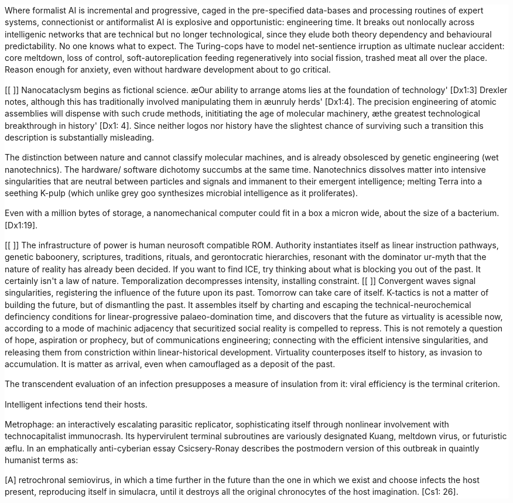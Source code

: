 Where formalist AI is incremental and progressive, caged in the pre-specified data-bases and processing routines of expert systems, connectionist or antiformalist AI is explosive and opportunistic: engineering time. It breaks out nonlocally across intelligenic networks that are technical but no longer technological, since they elude both theory dependency and behavioural predictability. No one knows what to expect. The Turing-cops have to model net-sentience irruption as ultimate nuclear accident: core meltdown, loss of control, soft-autoreplication feeding regeneratively into social fission, trashed meat all over the place. Reason enough for anxiety, even without hardware development about to go critical.

[[ ]]
Nanocataclysm begins as fictional science. æOur ability to arrange atoms lies at the foundation of technology' [Dx1:3] Drexler notes, although this has traditionally involved manipulating them in æunruly herds' [Dx1:4]. The precision engineering of atomic assemblies will dispense with such crude methods, inititiating the age of molecular machinery, æthe greatest technological breakthrough in history' [Dx1: 4]. Since neither logos nor history have the slightest chance of surviving such a transition this description is substantially misleading.

The distinction between nature and cannot classify molecular machines, and is already obsolesced by genetic engineering (wet nanotechnics). The hardware/ software dichotomy succumbs at the same time. Nanotechnics dissolves matter into intensive singularities that are neutral between particles and signals and immanent to their emergent intelligence; melting Terra into a seething K-pulp (which unlike grey goo synthesizes microbial intelligence as it proliferates).

Even with a million bytes of storage, a nanomechanical computer could fit in a box a micron wide, about the size of a bacterium. [Dx1:19].

[[ ]]
The infrastructure of power is human neurosoft compatible ROM. Authority instantiates itself as linear instruction pathways, genetic baboonery, scriptures, traditions, rituals, and gerontocratic hierarchies, resonant with the dominator ur-myth that the nature of reality has already been decided. If you want to find ICE, try thinking about what is blocking you out of the past. It certainly isn't a law of nature. Temporalization decompresses intensity, installing constraint. [[ ]] Convergent waves signal singularities, registering the influence of the future upon its past. Tomorrow can take care of itself. K-tactics is not a matter of building the future, but of dismantling the past. It assembles itself by charting and escaping the technical-neurochemical definciency conditions for linear-progressive palaeo-domination time, and discovers that the future as virtuality is acessible now, according to a mode of machinic adjacency that securitized social reality is compelled to repress. This is not remotely a question of hope, aspiration or prophecy, but of communications engineering; connecting with the efficient intensive singularities, and releasing them from constriction within linear-historical development. Virtuality counterposes itself to history, as invasion to accumulation. It is matter as arrival, even when camouflaged as a deposit of the past.

The transcendent evaluation of an infection presupposes a measure of insulation from it: viral efficiency is the terminal criterion.

Intelligent infections tend their hosts.

Metrophage: an interactively escalating parasitic replicator, sophisticating itself through nonlinear involvement with technocapitalist immunocrash. Its hypervirulent terminal subroutines are variously designated Kuang, meltdown virus, or futuristic æflu. In an emphatically anti-cyberian essay Csicsery-Ronay describes the postmodern version of this outbreak in quaintly humanist terms as:

[A] retrochronal semiovirus, in which a time further in the future than the one in which we exist and choose infects the host present, reproducing itself in simulacra, until it destroys all the original chronocytes of the host imagination. [Cs1: 26].

